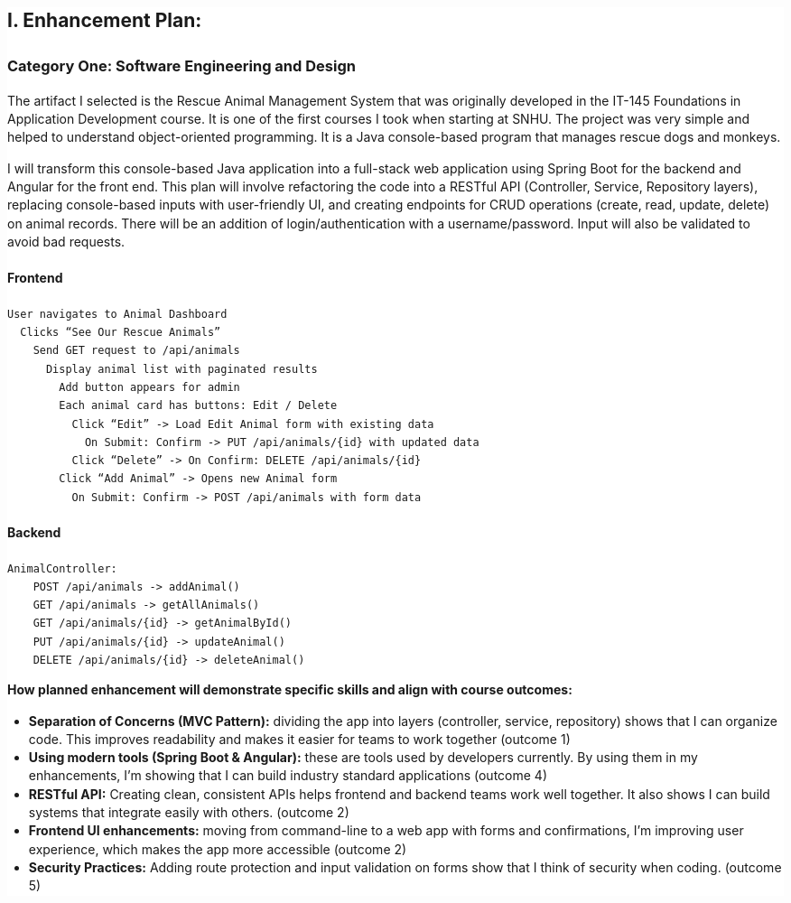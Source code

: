 ## I. Enhancement Plan:  

### Category One: Software Engineering and Design  

The artifact I selected is the Rescue Animal Management System that was originally developed in the IT-145 Foundations in Application Development course. It is one of the first courses I took when starting at SNHU. The project was very simple and helped to understand object-oriented programming. It is a Java console-based program that manages rescue dogs and monkeys.  

I will transform this console-based Java application into a full-stack web application using Spring Boot for the backend and Angular for the front end. This plan will involve refactoring the code into a RESTful API (Controller, Service, Repository layers), replacing console-based inputs with user-friendly UI, and creating endpoints for CRUD operations (create, read, update, delete) on animal records. There will be an addition of login/authentication with a username/password. Input will also be validated to avoid bad requests. 

#### Frontend
```text
User navigates to Animal Dashboard
  Clicks “See Our Rescue Animals”
    Send GET request to /api/animals
      Display animal list with paginated results
        Add button appears for admin
        Each animal card has buttons: Edit / Delete
          Click “Edit” -> Load Edit Animal form with existing data
            On Submit: Confirm -> PUT /api/animals/{id} with updated data
          Click “Delete” -> On Confirm: DELETE /api/animals/{id}
        Click “Add Animal” -> Opens new Animal form
          On Submit: Confirm -> POST /api/animals with form data
```
#### Backend
```text
AnimalController:
    POST /api/animals -> addAnimal()
    GET /api/animals -> getAllAnimals()
    GET /api/animals/{id} -> getAnimalById()
    PUT /api/animals/{id} -> updateAnimal()
    DELETE /api/animals/{id} -> deleteAnimal()
```


**How planned enhancement will demonstrate specific skills and align with course outcomes:**  

- **Separation of Concerns (MVC Pattern):** dividing the app into layers (controller, service, repository) shows that I can organize code. This improves readability and makes it easier for teams to work together (outcome 1)  
- **Using modern tools (Spring Boot & Angular):** these are tools used by developers currently. By using them in my enhancements, I’m showing that I can build industry standard applications (outcome 4)  
- **RESTful API:** Creating clean, consistent APIs helps frontend and backend teams work well together. It also shows I can build systems that integrate easily with others. (outcome 2)  
- **Frontend UI enhancements:** moving from command-line to a web app with forms and confirmations, I’m improving user experience, which makes the app more accessible (outcome 2)  
- **Security Practices:** Adding route protection and input validation on forms show that I think of security when coding. (outcome 5)  
